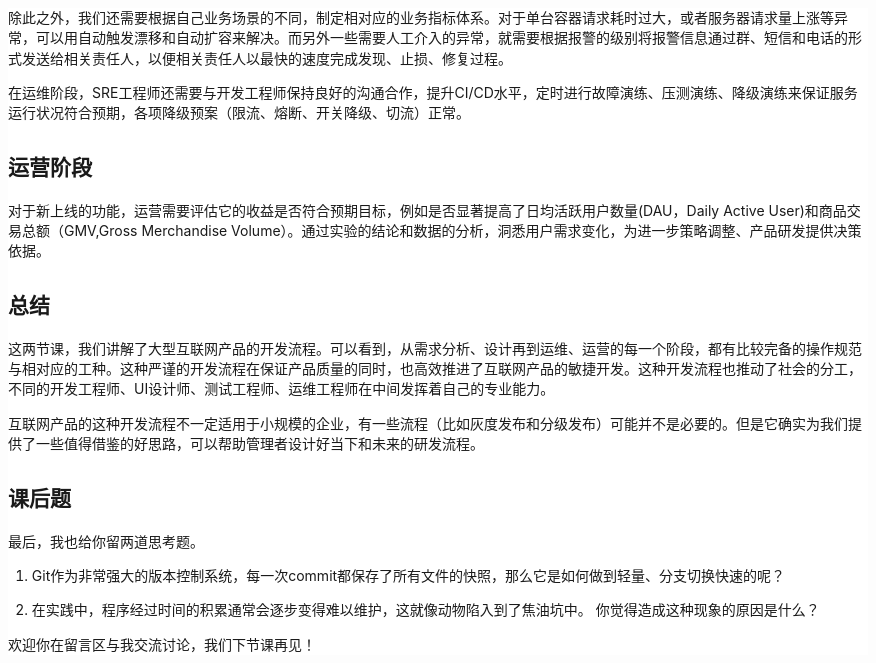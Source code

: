 除此之外，我们还需要根据自己业务场景的不同，制定相对应的业务指标体系。对于单台容器请求耗时过大，或者服务器请求量上涨等异常，可以用自动触发漂移和自动扩容来解决。而另外一些需要人工介入的异常，就需要根据报警的级别将报警信息通过群、短信和电话的形式发送给相关责任人，以便相关责任人以最快的速度完成发现、止损、修复过程。

在运维阶段，SRE工程师还需要与开发工程师保持良好的沟通合作，提升CI/CD水平，定时进行故障演练、压测演练、降级演练来保证服务运行状况符合预期，各项降级预案（限流、熔断、开关降级、切流）正常。

## 运营阶段

对于新上线的功能，运营需要评估它的收益是否符合预期目标，例如是否显著提高了日均活跃用户数量(DAU，Daily Active User)和商品交易总额（GMV,Gross Merchandise Volume）。通过实验的结论和数据的分析，洞悉用户需求变化，为进一步策略调整、产品研发提供决策依据。

## 总结

这两节课，我们讲解了大型互联网产品的开发流程。可以看到，从需求分析、设计再到运维、运营的每一个阶段，都有比较完备的操作规范与相对应的工种。这种严谨的开发流程在保证产品质量的同时，也高效推进了互联网产品的敏捷开发。这种开发流程也推动了社会的分工，不同的开发工程师、UI设计师、测试工程师、运维工程师在中间发挥着自己的专业能力。

互联网产品的这种开发流程不一定适用于小规模的企业，有一些流程（比如灰度发布和分级发布）可能并不是必要的。但是它确实为我们提供了一些值得借鉴的好思路，可以帮助管理者设计好当下和未来的研发流程。

## 课后题

最后，我也给你留两道思考题。

1. Git作为非常强大的版本控制系统，每一次commit都保存了所有文件的快照，那么它是如何做到轻量、分支切换快速的呢？

2. 在实践中，程序经过时间的积累通常会逐步变得难以维护，这就像动物陷入到了焦油坑中。 你觉得造成这种现象的原因是什么？


欢迎你在留言区与我交流讨论，我们下节课再见！